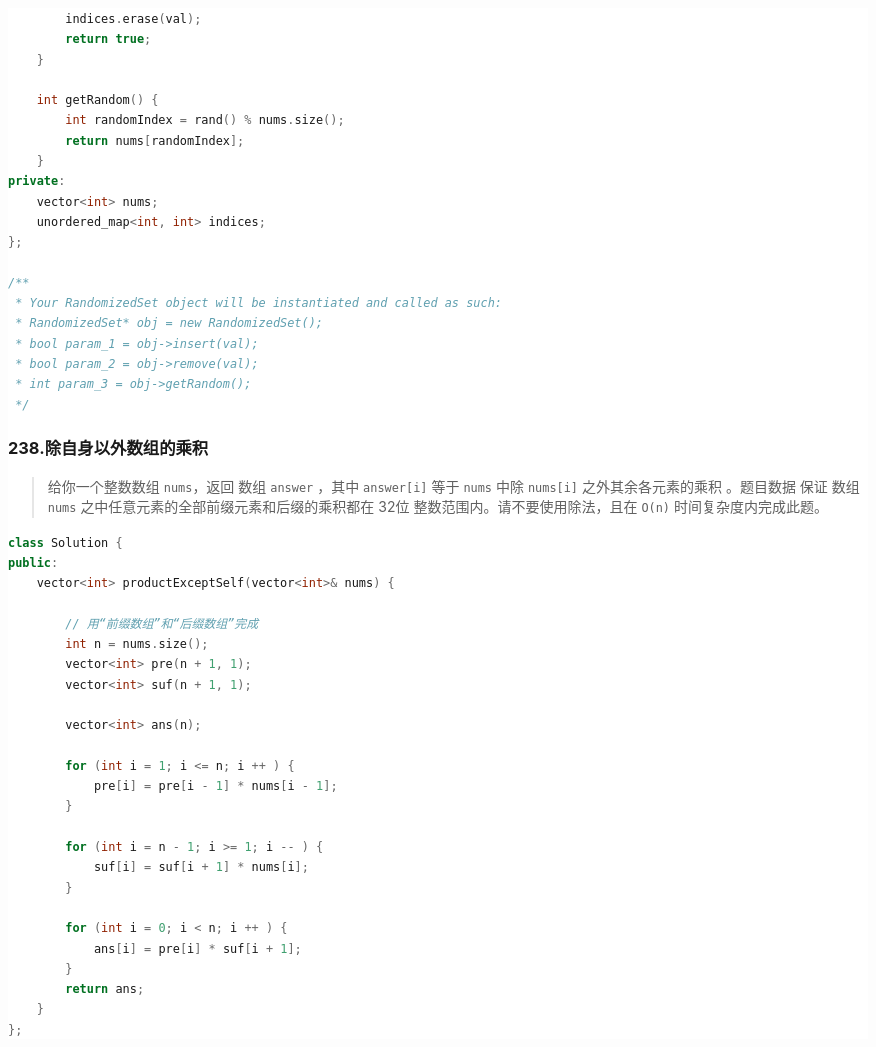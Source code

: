 ```cpp
        indices.erase(val);
        return true;
    }

    int getRandom() {
        int randomIndex = rand() % nums.size();
        return nums[randomIndex];
    }
private:
    vector<int> nums;
    unordered_map<int, int> indices;
};

/**
 * Your RandomizedSet object will be instantiated and called as such:
 * RandomizedSet* obj = new RandomizedSet();
 * bool param_1 = obj->insert(val);
 * bool param_2 = obj->remove(val);
 * int param_3 = obj->getRandom();
 */
```

### 238.除自身以外数组的乘积

> 给你一个整数数组 `nums`，返回 数组 `answer` ，其中 `answer[i]` 等于 `nums` 中除 `nums[i]` 之外其余各元素的乘积 。题目数据 保证 数组 `nums` 之中任意元素的全部前缀元素和后缀的乘积都在 32位 整数范围内。请不要使用除法，且在 `O(n)` 时间复杂度内完成此题。

```cpp
class Solution {
public:
    vector<int> productExceptSelf(vector<int>& nums) {

        // 用“前缀数组”和“后缀数组”完成
        int n = nums.size();
        vector<int> pre(n + 1, 1);
        vector<int> suf(n + 1, 1);

        vector<int> ans(n);

        for (int i = 1; i <= n; i ++ ) {
            pre[i] = pre[i - 1] * nums[i - 1];
        }

        for (int i = n - 1; i >= 1; i -- ) {
            suf[i] = suf[i + 1] * nums[i];
        }

        for (int i = 0; i < n; i ++ ) {
            ans[i] = pre[i] * suf[i + 1];
        }
        return ans;
    }
};
```

